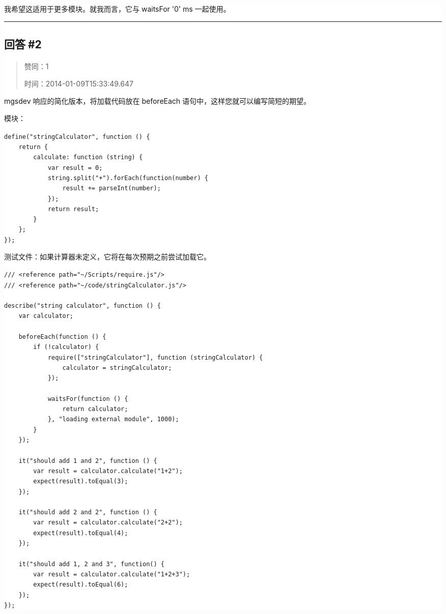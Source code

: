 我希望这适用于更多模块。就我而言，它与 waitsFor '0' ms 一起使用。

* * *

## 回答 #2

> 赞同：1
> 
> 时间：2014-01-09T15:33:49.647

mgsdev 响应的简化版本，将加载代码放在 beforeEach 语句中，这样您就可以编写简短的期望。

模块：

```
define("stringCalculator", function () {
    return {
        calculate: function (string) {
            var result = 0;
            string.split("+").forEach(function(number) {
                result += parseInt(number);
            });
            return result;
        }
    };
}); 
```

测试文件：如果计算器未定义，它将在每次预期之前尝试加载它。

```
/// <reference path="~/Scripts/require.js"/>
/// <reference path="~/code/stringCalculator.js"/>

describe("string calculator", function () {
    var calculator;

    beforeEach(function () {    
        if (!calculator) {
            require(["stringCalculator"], function (stringCalculator) {
                calculator = stringCalculator;
            });

            waitsFor(function () {
                return calculator;
            }, "loading external module", 1000);
        }
    });

    it("should add 1 and 2", function () {
        var result = calculator.calculate("1+2");
        expect(result).toEqual(3);
    });

    it("should add 2 and 2", function () {
        var result = calculator.calculate("2+2");
        expect(result).toEqual(4);
    });

    it("should add 1, 2 and 3", function() {
        var result = calculator.calculate("1+2+3");
        expect(result).toEqual(6);
    });
}); 
```
